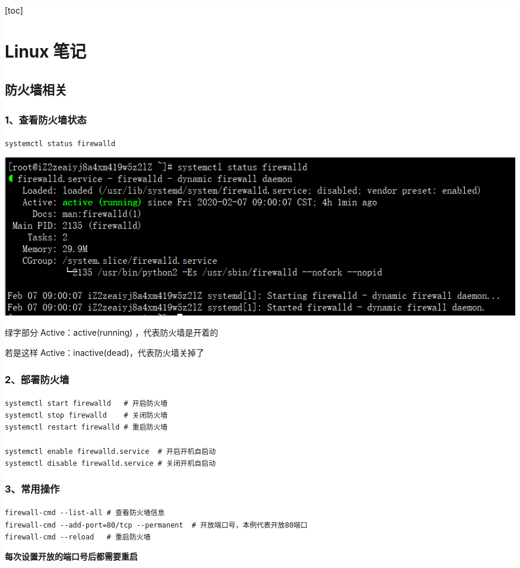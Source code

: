 [toc]

# Linux 笔记

## 防火墙相关

### 1、查看防火墙状态

```shell
systemctl status firewalld
```

![image-20200207130218145](img/image-20200207130218145.png)

绿字部分 Active：active(running) ，代表防火墙是开着的

若是这样 Active：inactive(dead)，代表防火墙关掉了

### 2、部署防火墙

```shell
systemctl start firewalld 	# 开启防火墙
systemctl stop firewalld	# 关闭防火墙
systemctl restart firewalld # 重启防火墙

systemctl enable firewalld.service	# 开启开机自启动
systemctl disable firewalld.service # 关闭开机自启动
```

### 3、常用操作

```shell
firewall-cmd --list-all	# 查看防火墙信息
firewall-cmd --add-port=80/tcp --permanent 	# 开放端口号，本例代表开放80端口
firewall-cmd --reload	# 重启防火墙
```

**每次设置开放的端口号后都需要重启**
